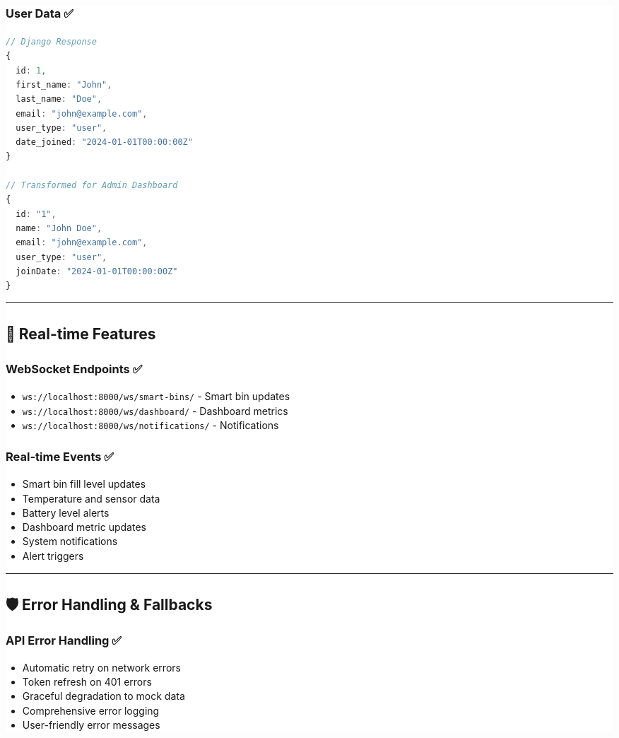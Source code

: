 ### **User Data** ✅
```typescript
// Django Response
{
  id: 1,
  first_name: "John",
  last_name: "Doe",
  email: "john@example.com",
  user_type: "user",
  date_joined: "2024-01-01T00:00:00Z"
}

// Transformed for Admin Dashboard
{
  id: "1",
  name: "John Doe",
  email: "john@example.com",
  user_type: "user",
  joinDate: "2024-01-01T00:00:00Z"
}
```

---

## 🚀 **Real-time Features**

### **WebSocket Endpoints** ✅
- `ws://localhost:8000/ws/smart-bins/` - Smart bin updates
- `ws://localhost:8000/ws/dashboard/` - Dashboard metrics
- `ws://localhost:8000/ws/notifications/` - Notifications

### **Real-time Events** ✅
- Smart bin fill level updates
- Temperature and sensor data
- Battery level alerts
- Dashboard metric updates
- System notifications
- Alert triggers

---

## 🛡️ **Error Handling & Fallbacks**

### **API Error Handling** ✅
- Automatic retry on network errors
- Token refresh on 401 errors
- Graceful degradation to mock data
- Comprehensive error logging
- User-friendly error messages
